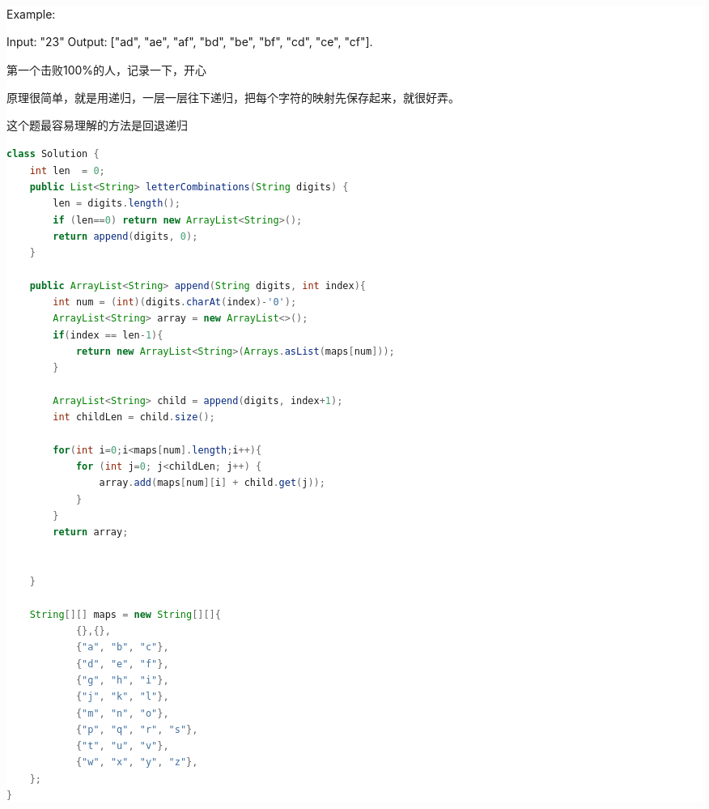 Example:

Input: "23"
Output: ["ad", "ae", "af", "bd", "be", "bf", "cd", "ce", "cf"].

第一个击败100%的人，记录一下，开心

原理很简单，就是用递归，一层一层往下递归，把每个字符的映射先保存起来，就很好弄。

这个题最容易理解的方法是回退递归

```java
class Solution {
    int len  = 0;
    public List<String> letterCombinations(String digits) {
        len = digits.length();
        if (len==0) return new ArrayList<String>();
        return append(digits, 0);
    }

    public ArrayList<String> append(String digits, int index){
        int num = (int)(digits.charAt(index)-'0');
        ArrayList<String> array = new ArrayList<>();
        if(index == len-1){
            return new ArrayList<String>(Arrays.asList(maps[num]));
        }

        ArrayList<String> child = append(digits, index+1);
        int childLen = child.size();

        for(int i=0;i<maps[num].length;i++){
            for (int j=0; j<childLen; j++) {
                array.add(maps[num][i] + child.get(j));
            }
        }
        return array;


    }

    String[][] maps = new String[][]{
            {},{},
            {"a", "b", "c"},
            {"d", "e", "f"},
            {"g", "h", "i"},
            {"j", "k", "l"},
            {"m", "n", "o"},
            {"p", "q", "r", "s"},
            {"t", "u", "v"},
            {"w", "x", "y", "z"},
    };
}
```
